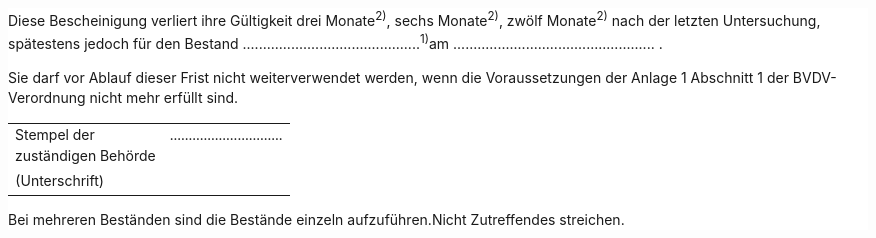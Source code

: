 Diese Bescheinigung verliert ihre Gültigkeit drei Monate<sup>2)</sup>, sechs Monate<sup>2)</sup>, zwölf Monate<sup>2)</sup>
nach der letzten Untersuchung, spätestens jedoch für den Bestand ............................................<sup>1)</sup>am .................................................. .

Sie darf vor Ablauf dieser Frist nicht weiterverwendet werden, wenn die Voraussetzungen der Anlage 1 Abschnitt 1 der BVDV-Verordnung nicht mehr erfüllt sind.

<table>
<tbody>
<tr class="odd">
<td>Stempel der<br />
zuständigen Behörde</td>
<td>..............................</td>
</tr>
<tr class="even">
<td>(Unterschrift)</td>
<td></td>
</tr>
</tbody>
</table>

Bei mehreren Beständen sind die Bestände einzeln aufzuführen.Nicht Zutreffendes streichen.

